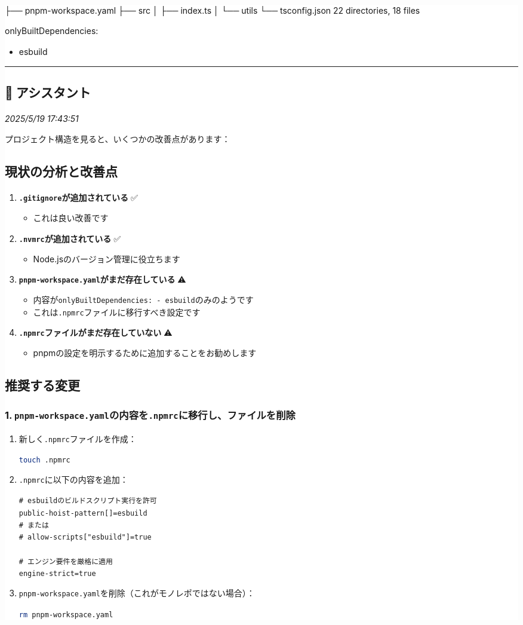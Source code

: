 ├── pnpm-workspace.yaml
├── src
│   ├── index.ts
│   └── utils
└── tsconfig.json
22 directories, 18 files

onlyBuiltDependencies:
  - esbuild

---

## 🤖 アシスタント
*2025/5/19 17:43:51*

プロジェクト構造を見ると、いくつかの改善点があります：

## 現状の分析と改善点

1. **`.gitignore`が追加されている** ✅
   - これは良い改善です

2. **`.nvmrc`が追加されている** ✅
   - Node.jsのバージョン管理に役立ちます

3. **`pnpm-workspace.yaml`がまだ存在している** ⚠️
   - 内容が`onlyBuiltDependencies: - esbuild`のみのようです
   - これは`.npmrc`ファイルに移行すべき設定です

4. **`.npmrc`ファイルがまだ存在していない** ⚠️
   - pnpmの設定を明示するために追加することをお勧めします

## 推奨する変更

### 1. `pnpm-workspace.yaml`の内容を`.npmrc`に移行し、ファイルを削除

1. 新しく`.npmrc`ファイルを作成：
   ```bash
   touch .npmrc
   ```

2. `.npmrc`に以下の内容を追加：
   ```
   # esbuildのビルドスクリプト実行を許可
   public-hoist-pattern[]=esbuild
   # または
   # allow-scripts["esbuild"]=true
   
   # エンジン要件を厳格に適用
   engine-strict=true
   ```

3. `pnpm-workspace.yaml`を削除（これがモノレポではない場合）：
   ```bash
   rm pnpm-workspace.yaml
   ```
